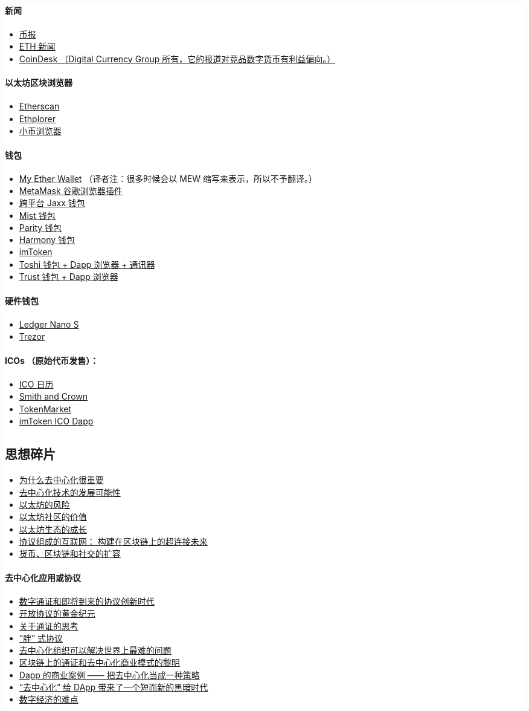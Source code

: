 #### 新闻
- [币报](https://cointelegraph.com)
- [ETH 新闻](https://www.ethnews.com)
- [CoinDesk （Digital Currency Group 所有，它的报道对竞品数字货币有利益偏向。）](http://www.coindesk.com/)

#### 以太坊区块浏览器
- [Etherscan](https://etherscan.io)
- [Ethplorer](https://ethplorer.io)
- [小币浏览器](https://www.trivial.co/)

#### 钱包
- [My Ether Wallet](https://myetherwallet.com) （译者注：很多时候会以 MEW 缩写来表示，所以不予翻译。）
- [MetaMask 谷歌浏览器插件](https://metamask.io/)
- [跨平台 Jaxx 钱包](https://jaxx.io/)
- [Mist 钱包](https://github.com/ethereum/mist/releases/latest)
- [Parity 钱包](https://github.com/paritytech/parity/releases/latest)
- [Harmony 钱包](https://github.com/ether-camp/ethereum-harmony/releases/latest)
- [imToken](https://token.im/)
- [Toshi 钱包 + Dapp 浏览器 + 通讯器](https://toshi.org)
- [Trust 钱包 + Dapp 浏览器](https://trustwalletapp.com)

#### 硬件钱包
- [Ledger Nano S](https://theethereum.wiki/w/index.php/Ledger_Nano_S)
- [Trezor](https://blog.trezor.io/trezor-integration-with-myetherwallet-3e217a652e08)

#### ICOs （原始代币发售）：
- [ICO 日历](https://github.com/avadhootkulkarni/UltimateICOCalendar)
- [Smith and Crown](https://www.smithandcrown.com/icos/)
- [TokenMarket](https://tokenmarket.net/)
- [imToken ICO Dapp](https://ico.token.im/)

## 思想碎片
- [为什么去中心化很重要](https://medium.com/@cdixon/why-decentralization-matters-5e3f79f7638e)
- [去中心化技术的发展可能性](https://www.reddit.com/r/ethtrader/comments/4dvfcm/serious_question_can_anyone_actually_think_of/d1uskh1/)
- [以太坊的风险](https://www.reddit.com/r/ethtrader/wiki/risks)
- [以太坊社区的价值](https://www.reddit.com/r/ethereum/comments/57hqyg/thoughts_on_our_values_as_a_community/)
- [以太坊生态的成长](https://blog.coinbase.com/the-coinbase-secret-master-plan-f4d644443301#.xdoe2er8i)
- [协议组成的互联网： 构建在区块链上的超连接未来](http://internetofagreements.com/files/WorldGovernmentSummit-Dubai2017.pdf)
- [货币、区块链和社交的扩容](http://unenumerated.blogspot.com/2017/02/money-blockchains-and-social-scalability.html)

#### 去中心化应用或协议
- [数字通证和即将到来的协议创新时代](http://continuations.com/post/148098927445/crypto-tokens-and-the-coming-age-of-protocol)
- [开放协议的黄金纪元](http://avc.com/2016/07/the-golden-age-of-open-protocols/)
- [关于通证的思考](https://medium.com/@balajis/thoughts-on-tokens-436109aabcbe)
- [“胖” 式协议](http://www.usv.com/blog/fat-protocols)
- [去中心化组织可以解决世界上最难的问题](https://blog.aragon.one/decentralized-organizations-can-solve-the-worlds-worst-problems-840db6255d12)
- [区块链上的通证和去中心化商业模式的黎明](https://blog.coinbase.com/app-coins-and-the-dawn-of-the-decentralized-business-model-8b8c951e734f#.qxh3d0hh2)
- [Dapp 的商业案例 —— 把去中心化当成一种策略](http://mattgoldenberg.net/2016/01/02/the-business-case-for-dapps-decentralization-as-a-strategy/)
- [“去中心化” 给 DApp 带来了一个短而新的黑暗时代](http://www.coinfox.info/news/reviews/5805-decentralised-is-the-new-black-or-a-short-history-of-dapps)
- [数字经济的难点](https://blog.coinfund.io/cryptoeconomics-is-hard-ad401b2428b9)
